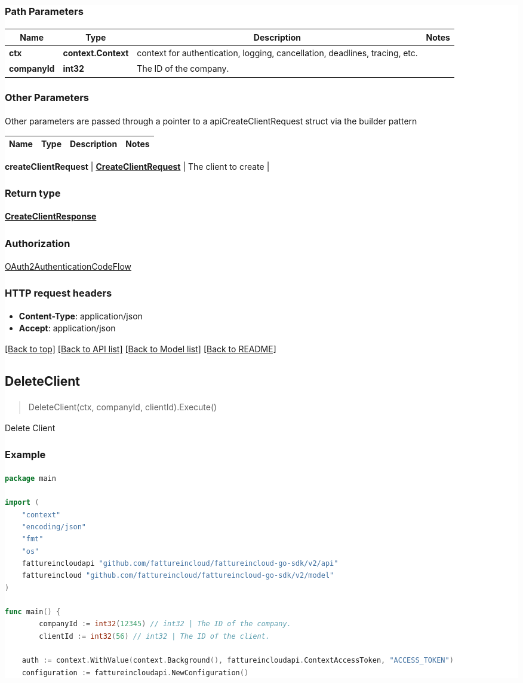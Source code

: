 ### Path Parameters


Name | Type | Description  | Notes
------------- | ------------- | ------------- | -------------
**ctx** | **context.Context** | context for authentication, logging, cancellation, deadlines, tracing, etc.
**companyId** | **int32** | The ID of the company. | 

### Other Parameters

Other parameters are passed through a pointer to a apiCreateClientRequest struct via the builder pattern


Name | Type | Description  | Notes
------------- | ------------- | ------------- | -------------

 **createClientRequest** | [**CreateClientRequest**](CreateClientRequest.md) | The client to create | 

### Return type

[**CreateClientResponse**](CreateClientResponse.md)

### Authorization

[OAuth2AuthenticationCodeFlow](../README.md#OAuth2AuthenticationCodeFlow)

### HTTP request headers

- **Content-Type**: application/json
- **Accept**: application/json

[[Back to top]](#) [[Back to API list]](../README.md#documentation-for-api-endpoints)
[[Back to Model list]](../README.md#documentation-for-models)
[[Back to README]](../README.md)


## DeleteClient

> DeleteClient(ctx, companyId, clientId).Execute()

Delete Client



### Example

```go
package main

import (
	"context"
    "encoding/json"
	"fmt"
	"os"
    fattureincloudapi "github.com/fattureincloud/fattureincloud-go-sdk/v2/api"
    fattureincloud "github.com/fattureincloud/fattureincloud-go-sdk/v2/model"
)

func main() {
        companyId := int32(12345) // int32 | The ID of the company.
        clientId := int32(56) // int32 | The ID of the client.

    auth := context.WithValue(context.Background(), fattureincloudapi.ContextAccessToken, "ACCESS_TOKEN")
    configuration := fattureincloudapi.NewConfiguration()
```